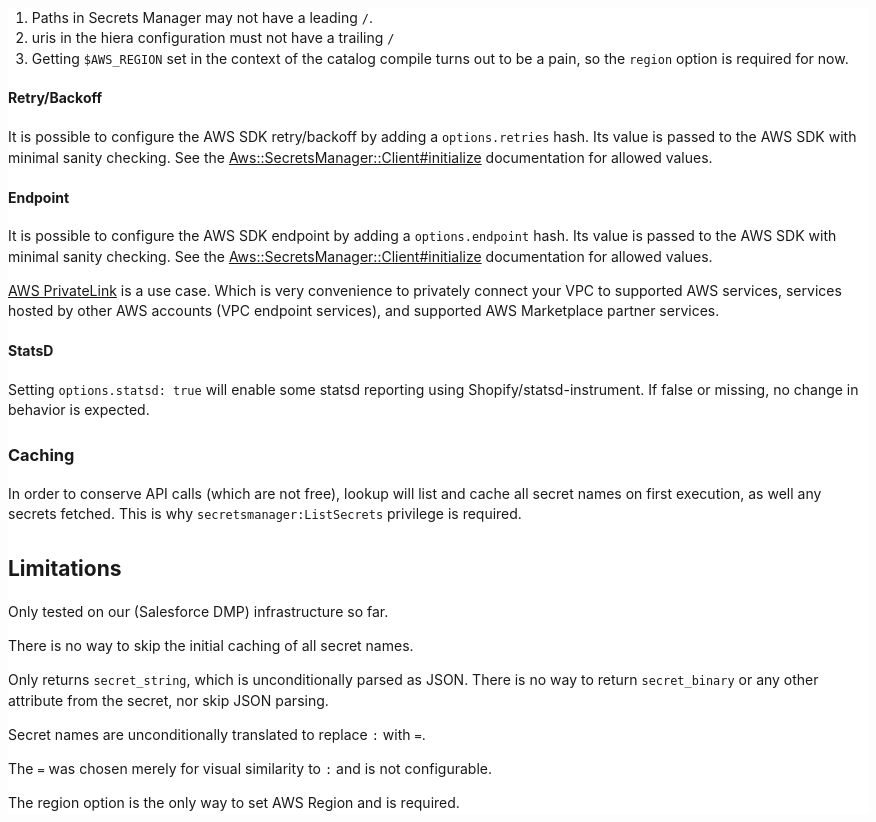 1. Paths in Secrets Manager may not have a leading `/`.
1. uris in the hiera configuration must not have a trailing `/`
1. Getting `$AWS_REGION` set in the context of the catalog compile
   turns out to be a pain, so the `region` option is required for now.

#### Retry/Backoff

It is possible to configure the AWS SDK retry/backoff by adding a
`options.retries` hash. Its value is passed to the AWS SDK with
minimal sanity checking. See the [Aws::SecretsManager::Client#initialize]
documentation for allowed values.

[Aws::SecretsManager::Client#initialize]: https://docs.aws.amazon.com/sdk-for-ruby/v3/api/Aws/SecretsManager/Client.html#initialize-instance_method

#### Endpoint

It is possible to configure the AWS SDK endpoint by adding a
`options.endpoint` hash. Its value is passed to the AWS SDK with
minimal sanity checking. See the [Aws::SecretsManager::Client#initialize]
documentation for allowed values.

[AWS PrivateLink] is a use case. Which is very convenience to privately connect
your VPC to supported AWS services, services hosted by other AWS accounts
(VPC endpoint services), and supported AWS Marketplace partner services.

[AWS PrivateLink]: https://docs.aws.amazon.com/vpc/latest/privatelink/endpoint-services-overview.html

#### StatsD

Setting `options.statsd: true` will enable some statsd reporting using
Shopify/statsd-instrument. If false or missing, no change in behavior
is expected.

### Caching

In order to conserve API calls (which are not free), lookup will list
and cache all secret names on first execution, as well any secrets
fetched. This is why `secretsmanager:ListSecrets` privilege is
required.

## Limitations

Only tested on our (Salesforce DMP) infrastructure so far.

There is no way to skip the initial caching of all secret names.

Only returns `secret_string`, which is unconditionally parsed as
JSON. There is no way to return `secret_binary` or any other attribute
from the secret, nor skip JSON parsing.

Secret names are unconditionally translated to replace `:` with `=`.

The `=` was chosen merely for visual similarity to `:` and is not
configurable.

The region option is the only way to set AWS Region and is required.

